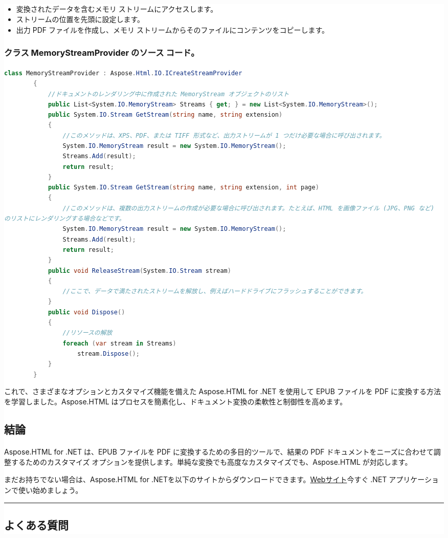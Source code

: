 - 変換されたデータを含むメモリ ストリームにアクセスします。
- ストリームの位置を先頭に設定します。
- 出力 PDF ファイルを作成し、メモリ ストリームからそのファイルにコンテンツをコピーします。

### クラス MemoryStreamProvider のソース コード。 

```csharp
class MemoryStreamProvider : Aspose.Html.IO.ICreateStreamProvider
        {
            //ドキュメントのレンダリング中に作成された MemoryStream オブジェクトのリスト
            public List<System.IO.MemoryStream> Streams { get; } = new List<System.IO.MemoryStream>();
            public System.IO.Stream GetStream(string name, string extension)
            {
                //このメソッドは、XPS、PDF、または TIFF 形式など、出力ストリームが 1 つだけ必要な場合に呼び出されます。
                System.IO.MemoryStream result = new System.IO.MemoryStream();
                Streams.Add(result);
                return result;
            }
            public System.IO.Stream GetStream(string name, string extension, int page)
            {
                //このメソッドは、複数の出力ストリームの作成が必要な場合に呼び出されます。たとえば、HTML を画像ファイル (JPG、PNG など) のリストにレンダリングする場合などです。
                System.IO.MemoryStream result = new System.IO.MemoryStream();
                Streams.Add(result);
                return result;
            }
            public void ReleaseStream(System.IO.Stream stream)
            {
                //ここで、データで満たされたストリームを解放し、例えばハードドライブにフラッシュすることができます。
            }
            public void Dispose()
            {
                //リソースの解放
                foreach (var stream in Streams)
                    stream.Dispose();
            }
        }
```
これで、さまざまなオプションとカスタマイズ機能を備えた Aspose.HTML for .NET を使用して EPUB ファイルを PDF に変換する方法を学習しました。Aspose.HTML はプロセスを簡素化し、ドキュメント変換の柔軟性と制御性を高めます。

## 結論

Aspose.HTML for .NET は、EPUB ファイルを PDF に変換するための多目的ツールで、結果の PDF ドキュメントをニーズに合わせて調整するためのカスタマイズ オプションを提供します。単純な変換でも高度なカスタマイズでも、Aspose.HTML が対応します。

まだお持ちでない場合は、Aspose.HTML for .NETを以下のサイトからダウンロードできます。[Webサイト](https://releases.aspose.com/html/net/)今すぐ .NET アプリケーションで使い始めましょう。

---

## よくある質問
